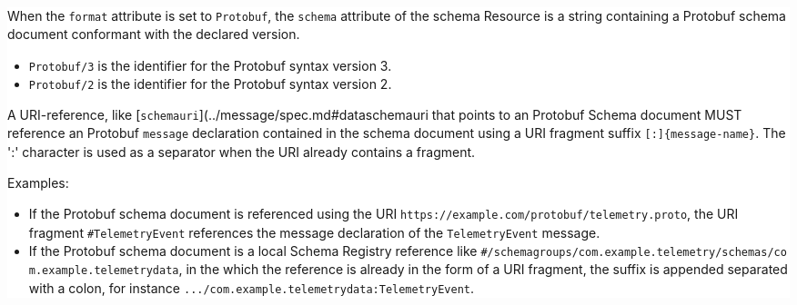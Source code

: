 When the `format` attribute is set to `Protobuf`, the `schema` attribute of the
schema Resource is a string containing a Protobuf schema document conformant
with the declared version.

- `Protobuf/3` is the identifier for the Protobuf syntax version 3.
- `Protobuf/2` is the identifier for the Protobuf syntax version 2.

A URI-reference, like
[`schemauri`](../message/spec.md#dataschemauri that points
to an Protobuf Schema document MUST reference an Protobuf `message` declaration
contained in the schema document using a URI fragment suffix
`[:]{message-name}`. The ':' character is used as a separator when the URI
already contains a fragment.

Examples:

- If the Protobuf schema document is referenced using the URI
  `https://example.com/protobuf/telemetry.proto`, the URI fragment
  `#TelemetryEvent` references the message declaration of the `TelemetryEvent`
  message.
- If the Protobuf schema document is a local Schema Registry reference like
  `#/schemagroups/com.example.telemetry/schemas/com.example.telemetrydata`, in
  the which the reference is already in the form of a URI fragment, the suffix
  is appended separated with a colon, for instance
  `.../com.example.telemetrydata:TelemetryEvent`.

[JSON Pointer]: https://www.rfc-editor.org/rfc/rfc6901
[CloudEvents Types]: https://github.com/cloudevents/spec/blob/v1.0.2/cloudevents/spec.md#type-system
[AMQP 1.0]: https://docs.oasis-open.org/amqp/core/v1.0/os/amqp-core-overview-v1.0-os.html
[AMQP 1.0 Message Format]: http://docs.oasis-open.org/amqp/core/v1.0/os/amqp-core-messaging-v1.0-os.html#section-message-format
[AMQP 1.0 Message Properties]: http://docs.oasis-open.org/amqp/core/v1.0/os/amqp-core-messaging-v1.0-os.html#type-properties
[AMQP 1.0 Application Properties]: http://docs.oasis-open.org/amqp/core/v1.0/os/amqp-core-messaging-v1.0-os.html#type-application-properties
[AMQP 1.0 Message Annotations]: http://docs.oasis-open.org/amqp/core/v1.0/os/amqp-core-messaging-v1.0-os.html#type-message-annotations
[AMQP 1.0 Delivery Annotations]: http://docs.oasis-open.org/amqp/core/v1.0/os/amqp-core-messaging-v1.0-os.html#type-delivery-annotations
[AMQP 1.0 Message Header]: http://docs.oasis-open.org/amqp/core/v1.0/os/amqp-core-messaging-v1.0-os.html#type-header
[AMQP 1.0 Message Footer]: http://docs.oasis-open.org/amqp/core/v1.0/os/amqp-core-messaging-v1.0-os.html#type-footer
[MQTT 5.0]: https://docs.oasis-open.org/mqtt/mqtt/v5.0/mqtt-v5.0.html
[MQTT 3.1.1]: https://docs.oasis-open.org/mqtt/mqtt/v3.1.1/mqtt-v3.1.1.html
[CloudEvents]: https://github.com/cloudevents/spec/blob/main/cloudevents/spec.md
[CloudEvents Subscriptions API]: https://github.com/cloudevents/spec/blob/main/subscriptions/spec.md
[NATS]: https://docs.nats.io/reference/reference-protocols/nats-protocol
[Apache Kafka]: https://kafka.apache.org/protocol
[Apache Kafka producer]: https://kafka.apache.org/31/javadoc/org/apache/kafka/clients/producer/ProducerRecord.html
[Apache Kafka consumer]: https://kafka.apache.org/31/javadoc/org/apache/kafka/clients/consumer/ConsumerRecord.html
[HTTP Message Format]: https://www.rfc-editor.org/rfc/rfc9110#section-6
[RFC6570]: https://www.rfc-editor.org/rfc/rfc6570
[rfc3339]: https://tools.ietf.org/html/rfc3339
